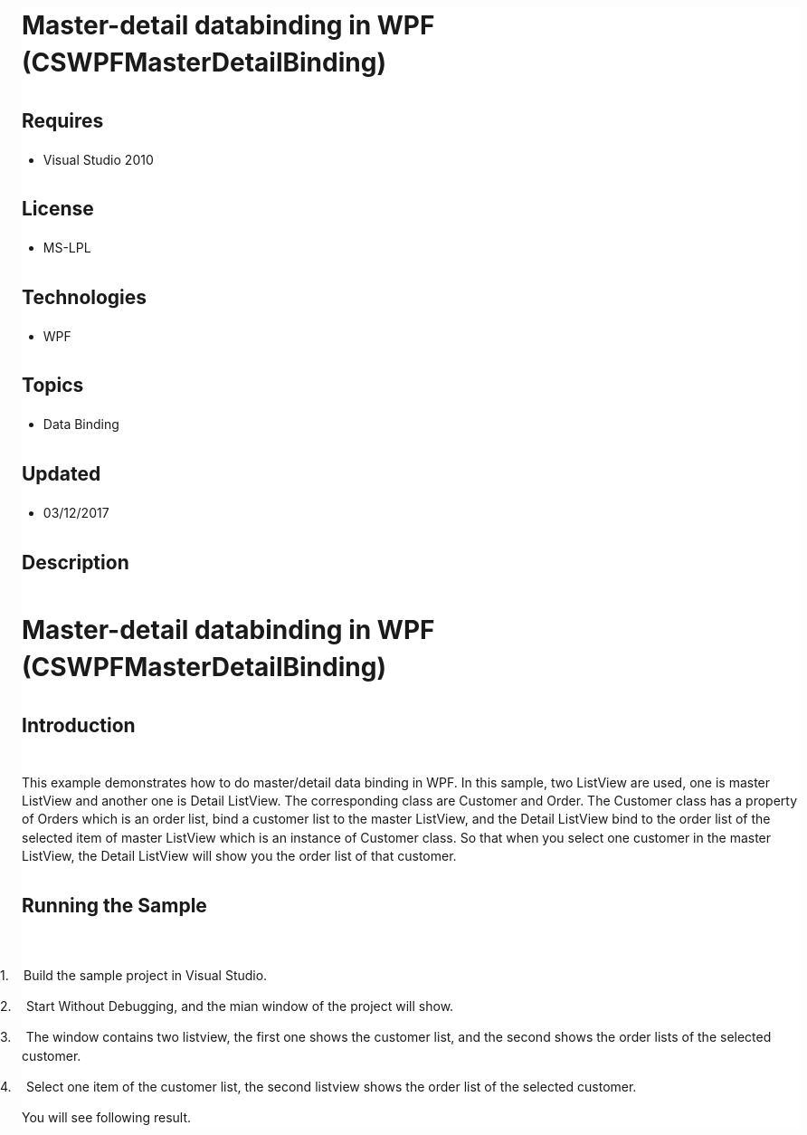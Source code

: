 # Master-detail databinding in WPF (CSWPFMasterDetailBinding)
## Requires
- Visual Studio 2010
## License
- MS-LPL
## Technologies
- WPF
## Topics
- Data Binding
## Updated
- 03/12/2017
## Description

<h1><span>Master-detail <span class="SpellE">databinding</span> in WPF (<span class="SpellE">CSWPFMasterDetailBinding</span>)
</span></h1>
<h2>Introduction</h2>
<p class="MsoNormal"><br>
<span>This example demonstrates how to do master/detail data binding in WPF. In this sample, two
<span class="SpellE">ListView</span> are used, one is master <span class="SpellE">
ListView</span> and another one is Detail <span class="SpellE">ListView</span>. The corresponding
<span class="GramE">class are</span> Customer and Order. The Customer class has a property of Orders which is an order list, bind a customer list to the master
<span class="SpellE">ListView</span>, and the Detail <span class="SpellE">ListView</span> bind to the order list of the selected item of master
<span class="SpellE">ListView</span> which is an instance of Customer class. So that when you select one customer in the master
<span class="SpellE">ListView</span>, the Detail <span class="SpellE">ListView</span> will show you the order list of that customer.</span></p>
<h2>Running the Sample</h2>
<p class="MsoNormal">&nbsp;</p>
<p class="MsoListParagraphCxSpFirst" style="text-indent:-.25in"><span><span>1.<span style="font:7.0pt &quot;Times New Roman&quot;">&nbsp;&nbsp;&nbsp;&nbsp;&nbsp;&nbsp;
</span></span></span>Build the sample project in Visual Studio.</p>
<p class="MsoListParagraphCxSpMiddle" style="text-indent:-.25in"><span><span>2.<span style="font:7.0pt &quot;Times New Roman&quot;">&nbsp;&nbsp;&nbsp;&nbsp;&nbsp;&nbsp;
</span></span></span>Start <span class="GramE">Without</span> Debugging, and the
<span class="SpellE">mian</span> window of the project will show.</p>
<p class="MsoListParagraphCxSpMiddle" style="text-indent:-.25in"><span><span>3.<span style="font:7.0pt &quot;Times New Roman&quot;">&nbsp;&nbsp;&nbsp;&nbsp;&nbsp;&nbsp;
</span></span></span>The window contains two <span class="SpellE">listview</span>, the first one shows the customer list, and the second shows the order lists of the selected customer.</p>
<p class="MsoListParagraphCxSpLast" style="text-indent:-.25in"><span><span>4.<span style="font:7.0pt &quot;Times New Roman&quot;">&nbsp;&nbsp;&nbsp;&nbsp;&nbsp;&nbsp;
</span></span></span>Select one item of the customer list, the second <span class="SpellE">
listview</span> shows the order list of the selected customer.</p>
<p class="MsoNormal">You will see following result.</p>